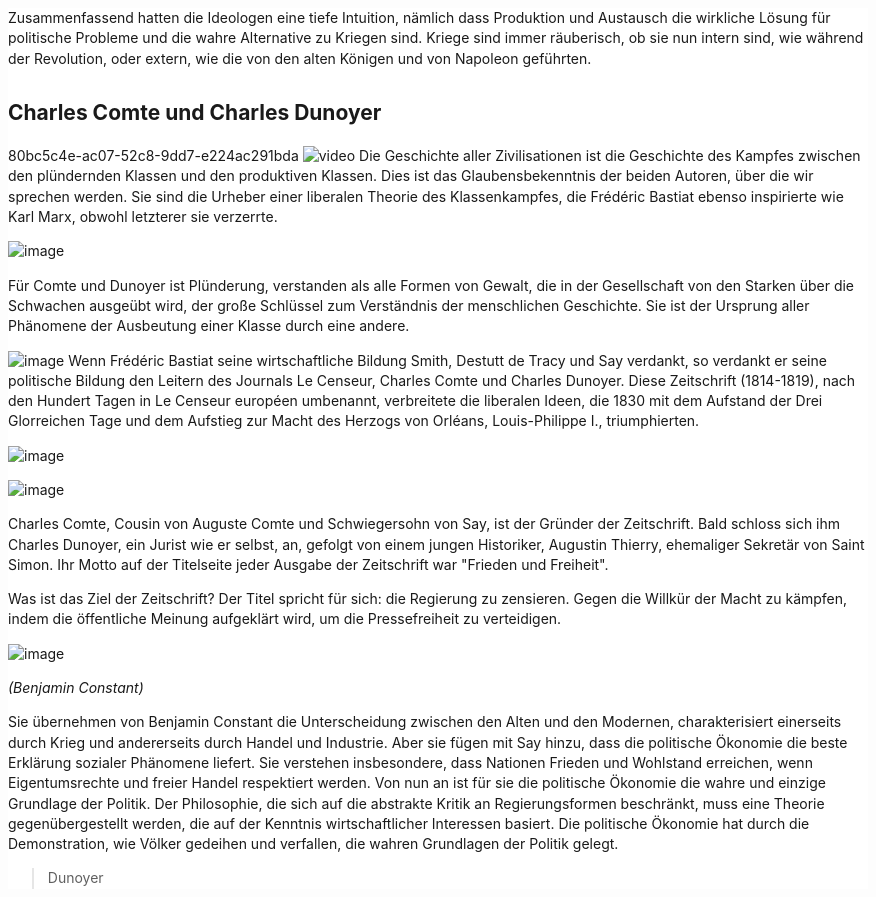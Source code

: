 Zusammenfassend hatten die Ideologen eine tiefe Intuition, nämlich dass Produktion und Austausch die wirkliche Lösung für politische Probleme und die wahre Alternative zu Kriegen sind. Kriege sind immer räuberisch, ob sie nun intern sind, wie während der Revolution, oder extern, wie die von den alten Königen und von Napoleon geführten.

## Charles Comte und Charles Dunoyer

<chapterId>80bc5c4e-ac07-52c8-9dd7-e224ac291bda</chapterId>
![video](https://youtu.be/ZuZGz897Pto?si=O-eJhBpDDSlsW5Yu)
Die Geschichte aller Zivilisationen ist die Geschichte des Kampfes zwischen den plündernden Klassen und den produktiven Klassen. Dies ist das Glaubensbekenntnis der beiden Autoren, über die wir sprechen werden. Sie sind die Urheber einer liberalen Theorie des Klassenkampfes, die Frédéric Bastiat ebenso inspirierte wie Karl Marx, obwohl letzterer sie verzerrte.

![image](assets/image/03/IMG01.webp)

Für Comte und Dunoyer ist Plünderung, verstanden als alle Formen von Gewalt, die in der Gesellschaft von den Starken über die Schwachen ausgeübt wird, der große Schlüssel zum Verständnis der menschlichen Geschichte. Sie ist der Ursprung aller Phänomene der Ausbeutung einer Klasse durch eine andere.

![image](assets/image/03/IMG22.webp)
Wenn Frédéric Bastiat seine wirtschaftliche Bildung Smith, Destutt de Tracy und Say verdankt, so verdankt er seine politische Bildung den Leitern des Journals Le Censeur, Charles Comte und Charles Dunoyer.
Diese Zeitschrift (1814-1819), nach den Hundert Tagen in Le Censeur européen umbenannt, verbreitete die liberalen Ideen, die 1830 mit dem Aufstand der Drei Glorreichen Tage und dem Aufstieg zur Macht des Herzogs von Orléans, Louis-Philippe I., triumphierten.

![image](assets/image/03/IMG03.webp)

![image](assets/image/03/IMG04.webp)

Charles Comte, Cousin von Auguste Comte und Schwiegersohn von Say, ist der Gründer der Zeitschrift. Bald schloss sich ihm Charles Dunoyer, ein Jurist wie er selbst, an, gefolgt von einem jungen Historiker, Augustin Thierry, ehemaliger Sekretär von Saint Simon. Ihr Motto auf der Titelseite jeder Ausgabe der Zeitschrift war "Frieden und Freiheit".

Was ist das Ziel der Zeitschrift? Der Titel spricht für sich: die Regierung zu zensieren. Gegen die Willkür der Macht zu kämpfen, indem die öffentliche Meinung aufgeklärt wird, um die Pressefreiheit zu verteidigen.

![image](assets/image/03/IMG22Constant.webp)

_(Benjamin Constant)_

Sie übernehmen von Benjamin Constant die Unterscheidung zwischen den Alten und den Modernen, charakterisiert einerseits durch Krieg und andererseits durch Handel und Industrie. Aber sie fügen mit Say hinzu, dass die politische Ökonomie die beste Erklärung sozialer Phänomene liefert. Sie verstehen insbesondere, dass Nationen Frieden und Wohlstand erreichen, wenn Eigentumsrechte und freier Handel respektiert werden. Von nun an ist für sie die politische Ökonomie die wahre und einzige Grundlage der Politik. Der Philosophie, die sich auf die abstrakte Kritik an Regierungsformen beschränkt, muss eine Theorie gegenübergestellt werden, die auf der Kenntnis wirtschaftlicher Interessen basiert.
Die politische Ökonomie hat durch die Demonstration, wie Völker gedeihen und verfallen, die wahren Grundlagen der Politik gelegt.
> Dunoyer
